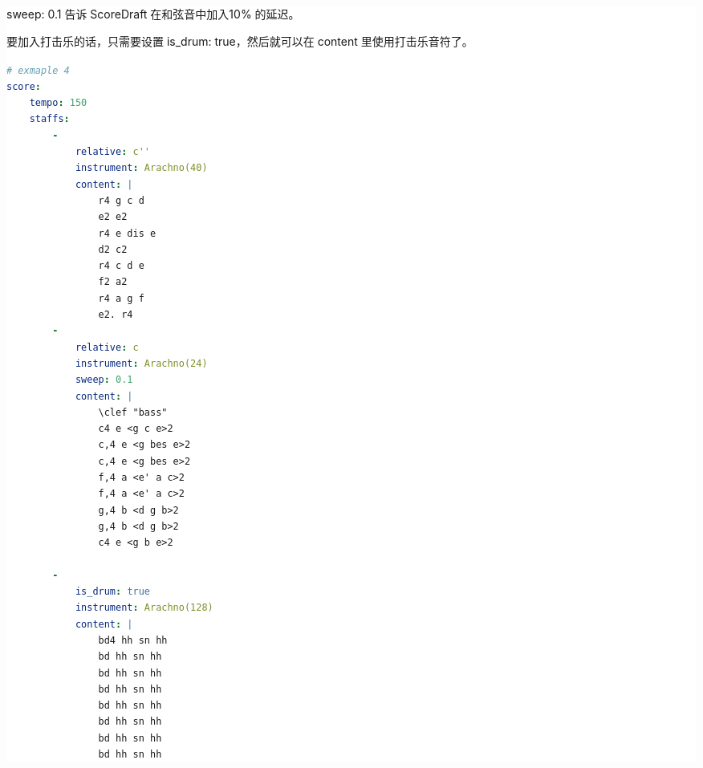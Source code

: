 sweep: 0.1 告诉 ScoreDraft 在和弦音中加入10% 的延迟。

要加入打击乐的话，只需要设置 is_drum: true，然后就可以在 content 里使用打击乐音符了。

```yaml
# exmaple 4
score:
    tempo: 150
    staffs:
        - 
            relative: c''
            instrument: Arachno(40)
            content: |
                r4 g c d 
                e2 e2
                r4 e dis e
                d2 c2
                r4 c d e
                f2 a2
                r4 a g f
                e2. r4
        -
            relative: c
            instrument: Arachno(24)
            sweep: 0.1
            content: |
                \clef "bass"
                c4 e <g c e>2
                c,4 e <g bes e>2
                c,4 e <g bes e>2
                f,4 a <e' a c>2
                f,4 a <e' a c>2
                g,4 b <d g b>2
                g,4 b <d g b>2
                c4 e <g b e>2

        -
            is_drum: true
            instrument: Arachno(128)
            content: |
                bd4 hh sn hh
                bd hh sn hh
                bd hh sn hh
                bd hh sn hh
                bd hh sn hh
                bd hh sn hh
                bd hh sn hh
                bd hh sn hh
```

<audio controls>
    <source type="audio/mpeg" src="example4.mp3"/>
</audio>
